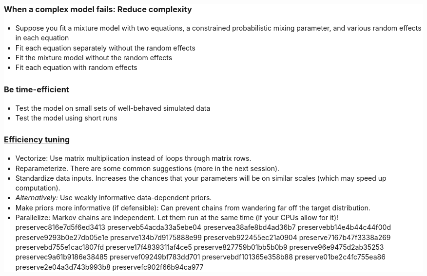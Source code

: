 ### When a complex model fails: Reduce complexity

- Suppose you fit a mixture model with two equations, a constrained probabilistic mixing parameter, and various random effects in each equation
- Fit each equation separately without the random effects
- Fit the mixture model without the random effects
- Fit each equation with random effects

### Be time-efficient

- Test the model on small sets of well-behaved simulated data
- Test the model using short runs

### [Efficiency tuning](https://mc-stan.org/docs/2_26/stan-users-guide/optimization-chapter.html)

- Vectorize: Use matrix multiplication instead of loops through matrix rows.
- Reparameterize. There are some common suggestions (more in the next session).
- Standardize data inputs. Increases the chances that your parameters will be on similar scales (which may speed up computation).
- *Alternatively:* Use weakly informative data-dependent priors.
- Make priors more informative (if defensible): Can prevent chains from wandering far off the target distribution.
- Parallelize: Markov chains are independent. Let them run at the same time (if your CPUs allow for it)!
preservec816e7d5f6ed3413
preserveb54acda33a5ebe04
preservea38afe8bd4ad36b7
preservebb14e4b44c44f00d
preserve9293b0e27db05e1e
preserve134b7d9175888e99
preserveb922455ec21a0904
preserve7167b47f3338a269
preservebd755e1cac1807fd
preserve17f4839311af4ce5
preserve827759b01bb5b0b9
preserve96e9475d2ab35253
preservec9a61b9186e38485
preservef09249bf783dd701
preservebdf101365e358b88
preserve01be2c4fc755ea86
preserve2e04a3d743b993b8
preservefc902f66b94ca977


<script type="application/shiny-prerendered" data-context="dependencies">